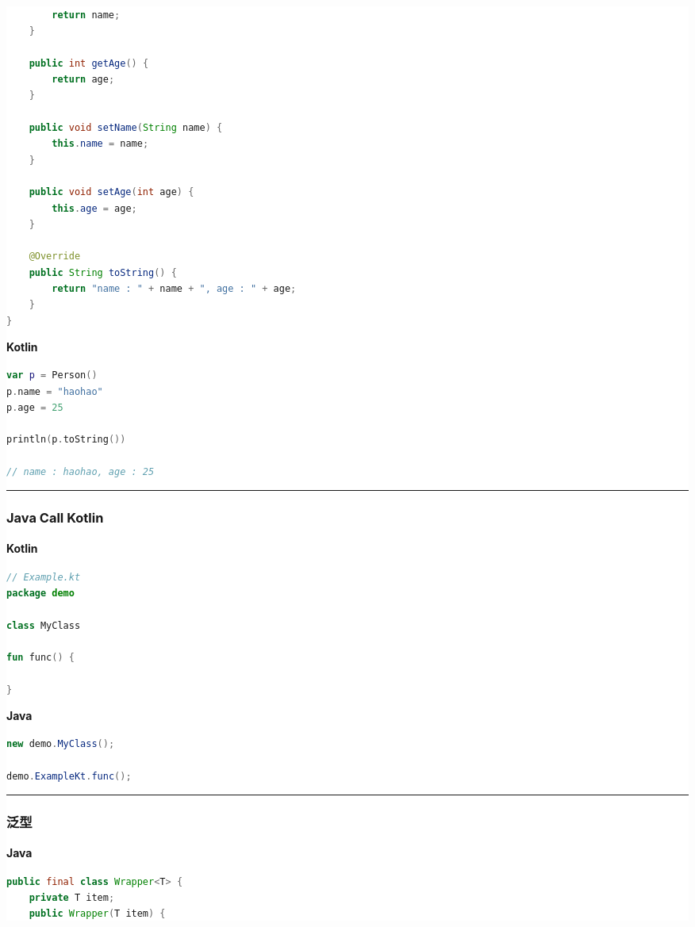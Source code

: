 ```java
        return name;
    }

    public int getAge() {
        return age;
    }

    public void setName(String name) {
        this.name = name;
    }

    public void setAge(int age) {
        this.age = age;
    }
    
    @Override
    public String toString() {
        return "name : " + name + ", age : " + age;
    }
}

```
**Kotlin**

```kotlin
var p = Person()
p.name = "haohao"
p.age = 25

println(p.toString())

// name : haohao, age : 25

```
---
### Java Call Kotlin

**Kotlin**

```kotlin
// Example.kt
package demo

class MyClass

fun func() {

}

```

**Java**
```java
new demo.MyClass();

demo.ExampleKt.func();
```
---
### 泛型
**Java**
```java
public final class Wrapper<T> {
    private T item;
    public Wrapper(T item) {
```